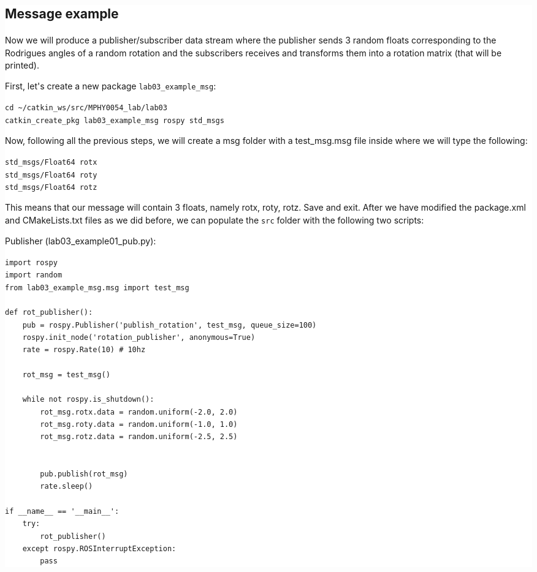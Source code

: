 ## **Message example**

Now we will produce a publisher/subscriber data stream where the
publisher sends 3 random floats corresponding to the Rodrigues angles of
a random rotation and the subscribers receives and transforms them into
a rotation matrix (that will be printed).

First, let's create a new package `lab03_example_msg`:

```
cd ~/catkin_ws/src/MPHY0054_lab/lab03
catkin_create_pkg lab03_example_msg rospy std_msgs
```

Now, following all the previous steps, we will create a msg folder with
a test_msg.msg file inside where we will type the following:

```
std_msgs/Float64 rotx
std_msgs/Float64 roty
std_msgs/Float64 rotz
```

This means that our message will contain 3 floats, namely rotx, roty,
rotz. Save and exit.
After we have modified the package.xml and CMakeLists.txt files as we
did before, we can populate the `src` folder with the following two
scripts:

Publisher (lab03_example01_pub.py):

```
import rospy
import random
from lab03_example_msg.msg import test_msg

def rot_publisher():
    pub = rospy.Publisher('publish_rotation', test_msg, queue_size=100)
    rospy.init_node('rotation_publisher', anonymous=True)
    rate = rospy.Rate(10) # 10hz

    rot_msg = test_msg()

    while not rospy.is_shutdown():
        rot_msg.rotx.data = random.uniform(-2.0, 2.0)
        rot_msg.roty.data = random.uniform(-1.0, 1.0)
        rot_msg.rotz.data = random.uniform(-2.5, 2.5)


        pub.publish(rot_msg)
        rate.sleep()

if __name__ == '__main__':
    try:
        rot_publisher()
    except rospy.ROSInterruptException:
        pass
```
